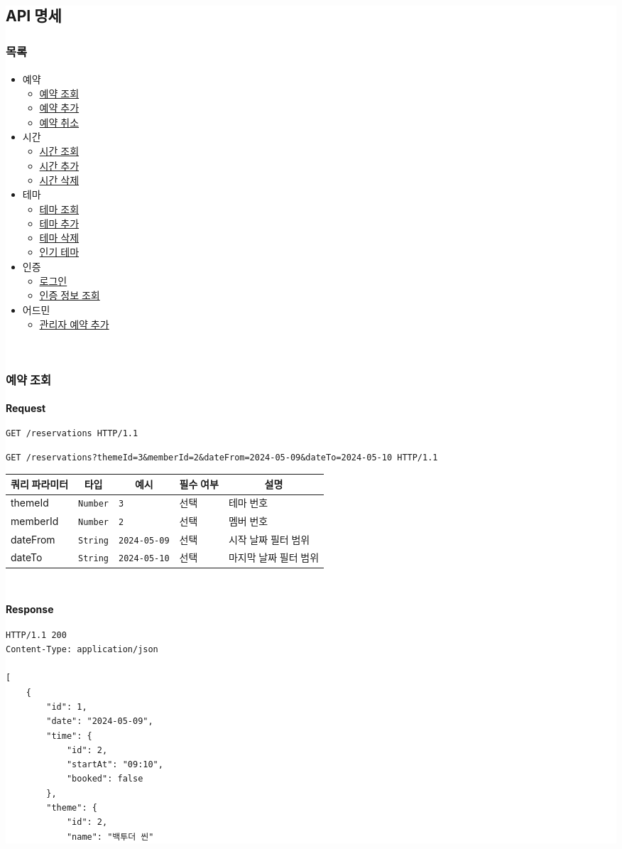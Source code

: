## API 명세

### 목록

- 예약
    - [예약 조회](#예약-조회)
    - [예약 추가](#예약-추가)
    - [예약 취소](#예약-취소)
- 시간
    - [시간 조회](#시간-조회)
    - [시간 추가](#시간-추가)
    - [시간 삭제](#시간-삭제)
- 테마
    - [테마 조회](#테마-조회)
    - [테마 추가](#테마-추가)
    - [테마 삭제](#테마-삭제)
    - [인기 테마](#인기-테마)
- 인증
    - [로그인](#로그인)
    - [인증 정보 조회](#인증-정보-조회)
- 어드민
    - [관리자 예약 추가](#관리자-예약-추가)

<br>

### 예약 조회

**Request**

```http request
GET /reservations HTTP/1.1
```

```http request
GET /reservations?themeId=3&memberId=2&dateFrom=2024-05-09&dateTo=2024-05-10 HTTP/1.1
```

| 쿼리 파라미터  | 타입       | 예시           | 필수 여부 | 설명           |
|----------|----------|--------------|-------|--------------|
| themeId  | `Number` | `3`          | 선택    | 테마 번호        |
| memberId | `Number` | `2`          | 선택    | 멤버 번호        |
| dateFrom | `String` | `2024-05-09` | 선택    | 시작 날짜 필터 범위  |
| dateTo   | `String` | `2024-05-10` | 선택    | 마지막 날짜 필터 범위 |

<br>

**Response**

```http request
HTTP/1.1 200
Content-Type: application/json

[
    {
        "id": 1,
        "date": "2024-05-09",
        "time": {
            "id": 2,
            "startAt": "09:10",
            "booked": false
        },
        "theme": {
            "id": 2,
            "name": "백투더 씬"
```